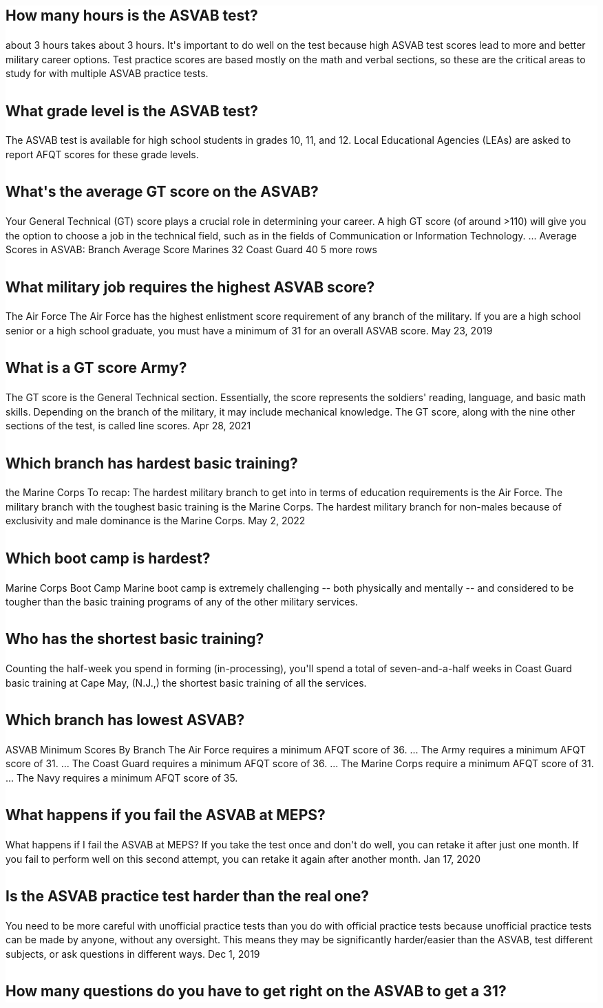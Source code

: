 ## How many hours is the ASVAB test?
about 3 hours  takes about 3 hours. It's important to do well on the test because high ASVAB test scores lead to more and better military career options. Test practice scores are based mostly on the math and verbal sections, so these are the critical areas to study for with multiple ASVAB practice tests.
## What grade level is the ASVAB test?
The ASVAB test is available for high school students in grades 10, 11, and 12. Local Educational Agencies (LEAs) are asked to report AFQT scores for these grade levels.
## What's the average GT score on the ASVAB?
Your General Technical (GT) score plays a crucial role in determining your career. A high GT score (of around &gt;110) will give you the option to choose a job in the technical field, such as in the fields of Communication or Information Technology. ... Average Scores in ASVAB: Branch Average Score Marines 32 Coast Guard 40 5 more rows
## What military job requires the highest ASVAB score?
The Air Force  The Air Force has the highest enlistment score requirement of any branch of the military. If you are a high school senior or a high school graduate, you must have a minimum of 31 for an overall ASVAB score. May 23, 2019
## What is a GT score Army?
The GT score is the General Technical section. Essentially, the score represents the soldiers' reading, language, and basic math skills. Depending on the branch of the military, it may include mechanical knowledge. The GT score, along with the nine other sections of the test, is called line scores. Apr 28, 2021
## Which branch has hardest basic training?
the Marine Corps  To recap: The hardest military branch to get into in terms of education requirements is the Air Force. The military branch with the toughest basic training is the Marine Corps. The hardest military branch for non-males because of exclusivity and male dominance is the Marine Corps. May 2, 2022
## Which boot camp is hardest?
Marine Corps Boot Camp  Marine boot camp is extremely challenging -- both physically and mentally -- and considered to be tougher than the basic training programs of any of the other military services.
## Who has the shortest basic training?
Counting the half-week you spend in forming (in-processing), you'll spend a total of seven-and-a-half weeks in Coast Guard basic training at Cape May, (N.J.,) the shortest basic training of all the services.
## Which branch has lowest ASVAB?
ASVAB Minimum Scores By Branch The Air Force requires a minimum AFQT score of 36. ...  The Army requires a minimum AFQT score of 31. ...  The Coast Guard requires a minimum AFQT score of 36. ...  The Marine Corps require a minimum AFQT score of 31. ...  The Navy requires a minimum AFQT score of 35.
## What happens if you fail the ASVAB at MEPS?
What happens if I fail the ASVAB at MEPS? If you take the test once and don't do well, you can retake it after just one month. If you fail to perform well on this second attempt, you can retake it again after another month. Jan 17, 2020
## Is the ASVAB practice test harder than the real one?
You need to be more careful with unofficial practice tests than you do with official practice tests because unofficial practice tests can be made by anyone, without any oversight. This means they may be significantly harder/easier than the ASVAB, test different subjects, or ask questions in different ways. Dec 1, 2019
## How many questions do you have to get right on the ASVAB to get a 31?